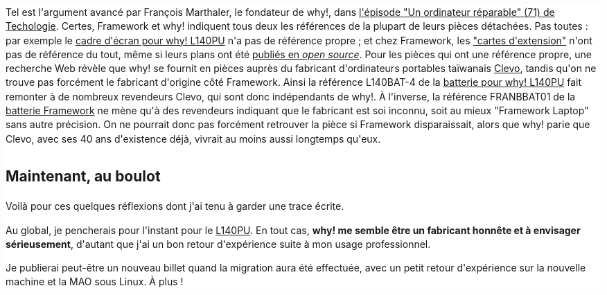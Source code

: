 Tel est l'argument avancé par François Marthaler, le fondateur de why!, dans [l'épisode "Un ordinateur réparable" (71) de Techologie](https://techologie.net/episodes/71-ordinateur-reparable/). Certes, Framework et why! indiquent tous deux les références de la plupart de leurs pièces détachées. Pas toutes : par exemple le [cadre d'écran pour why! L140PU](https://whyopencomputing.com/fr/laptop-why-l140pu/1297-cadre-ecran-pour-l140pu.html) n'a pas de référence propre ; et chez Framework, les ["cartes d'extension"](https://frame.work/fr/fr/marketplace/expansion-cards) n'ont pas de référence du tout, même si leurs plans ont été [publiés en _open source_](https://github.com/FrameworkComputer/ExpansionCards). Pour les pièces qui ont une référence propre, une recherche Web révèle que why! se fournit en pièces auprès du fabricant d'ordinateurs portables taïwanais [Clevo](https://en.wikipedia.org/wiki/Clevo), tandis qu'on ne trouve pas forcément le fabricant d'origine côté Framework. Ainsi la référence L140BAT-4 de la [batterie pour why! L140PU](https://whyopencomputing.com/fr/alimentation/1293-batterie-pour-l140bat.html) fait remonter à de nombreux revendeurs Clevo, qui sont donc indépendants de why!. À l'inverse, la référence FRANBBAT01 de la [batterie Framework](https://frame.work/fr/fr/products/battery?v=FRANBBAT01) ne mène qu'à des revendeurs indiquant que le fabricant est soi inconnu, soit au mieux "Framework Laptop" sans autre précision. On ne pourrait donc pas forcément retrouver la pièce si Framework disparaissait, alors que why! parie que Clevo, avec ses 40 ans d'existence déjà, vivrait au moins aussi longtemps qu'eux.

## Maintenant, au boulot

Voilà pour ces quelques réflexions dont j'ai tenu à garder une trace écrite.

Au global, je pencherais pour l'instant pour le [L140PU](https://whyopencomputing.com/fr/laptops-why/1336-178522-portable-why-l140pu-i7-14.html). En tout cas, **why! me semble être un fabricant honnête et à envisager sérieusement**, d'autant que j'ai un bon retour d'expérience suite à mon usage professionnel.

Je publierai peut-être un nouveau billet quand la migration aura été effectuée, avec un petit retour d'expérience sur la nouvelle machine et la MAO sous Linux. À plus !
